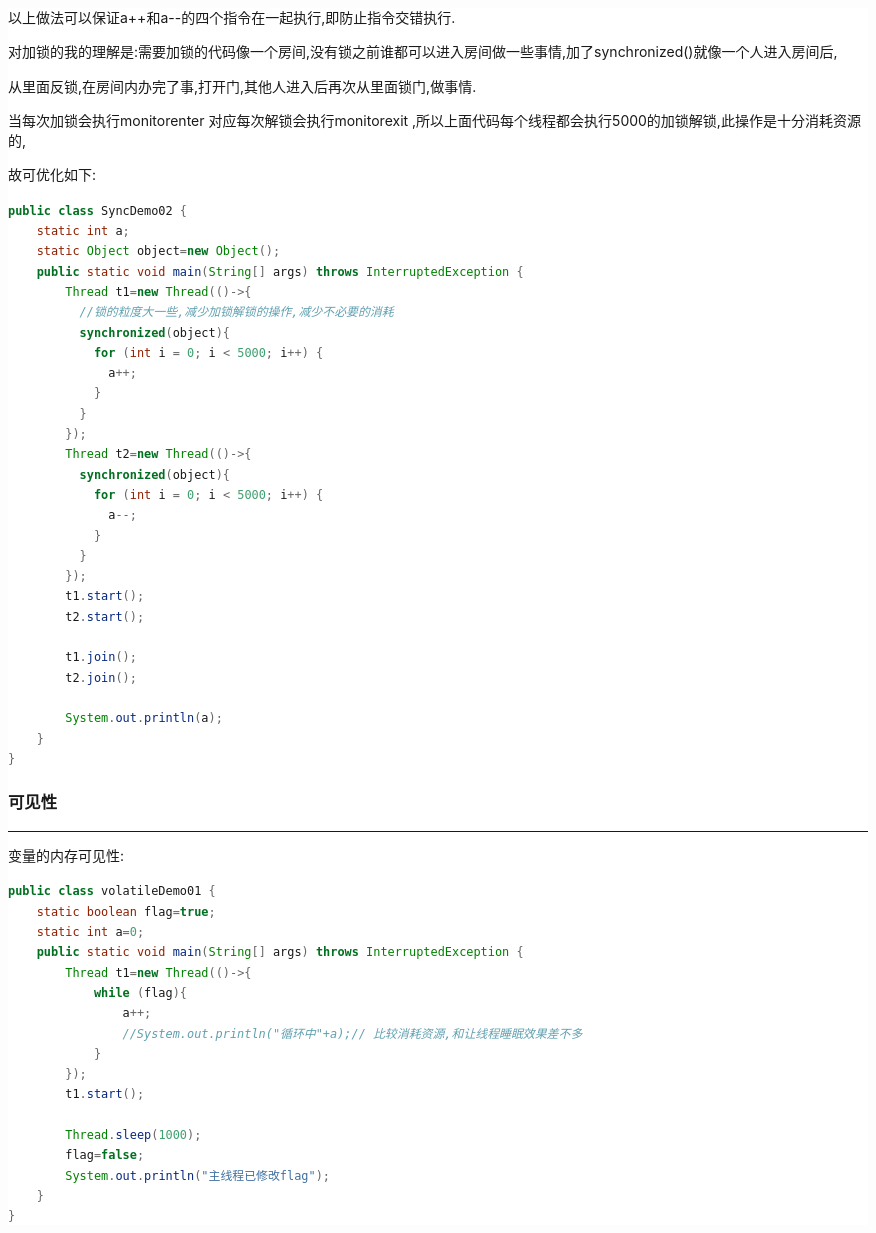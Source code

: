 以上做法可以保证a++和a--的四个指令在一起执行,即防止指令交错执行.

对加锁的我的理解是:需要加锁的代码像一个房间,没有锁之前谁都可以进入房间做一些事情,加了synchronized()就像一个人进入房间后,

从里面反锁,在房间内办完了事,打开门,其他人进入后再次从里面锁门,做事情.

当每次加锁会执行monitorenter 对应每次解锁会执行monitorexit ,所以上面代码每个线程都会执行5000的加锁解锁,此操作是十分消耗资源的,

故可优化如下:

```java
public class SyncDemo02 {
    static int a;
    static Object object=new Object();
    public static void main(String[] args) throws InterruptedException {
        Thread t1=new Thread(()->{
          //锁的粒度大一些,减少加锁解锁的操作,减少不必要的消耗
          synchronized(object){
            for (int i = 0; i < 5000; i++) {
              a++;
            }
          }
        });
        Thread t2=new Thread(()->{
          synchronized(object){
            for (int i = 0; i < 5000; i++) {
              a--;
            }
          }
        });
        t1.start();
        t2.start();

        t1.join();
        t2.join();
        
        System.out.println(a);
    }
}
```

### 可见性

---

变量的内存可见性:

```java
public class volatileDemo01 {
    static boolean flag=true;
    static int a=0;
    public static void main(String[] args) throws InterruptedException {
        Thread t1=new Thread(()->{
            while (flag){
                a++;
                //System.out.println("循环中"+a);// 比较消耗资源,和让线程睡眠效果差不多
            }
        });
        t1.start();

        Thread.sleep(1000);
        flag=false;
        System.out.println("主线程已修改flag");
    }
}
```
